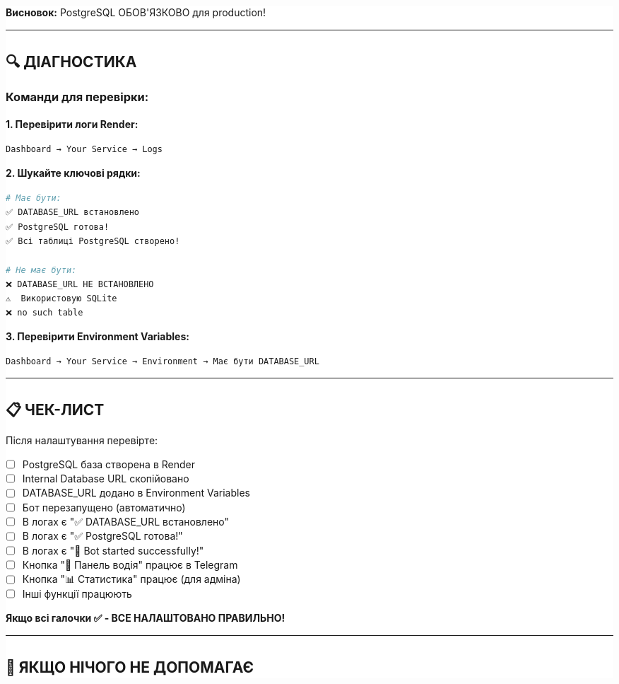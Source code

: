 **Висновок:** PostgreSQL ОБОВ'ЯЗКОВО для production!

---

## 🔍 ДІАГНОСТИКА

### Команди для перевірки:

**1. Перевірити логи Render:**
```
Dashboard → Your Service → Logs
```

**2. Шукайте ключові рядки:**
```bash
# Має бути:
✅ DATABASE_URL встановлено
✅ PostgreSQL готова!
✅ Всі таблиці PostgreSQL створено!

# Не має бути:
❌ DATABASE_URL НЕ ВСТАНОВЛЕНО
⚠️  Використовую SQLite
❌ no such table
```

**3. Перевірити Environment Variables:**
```
Dashboard → Your Service → Environment → Має бути DATABASE_URL
```

---

## 📋 ЧЕК-ЛИСТ

Після налаштування перевірте:

- [ ] PostgreSQL база створена в Render
- [ ] Internal Database URL скопійовано
- [ ] DATABASE_URL додано в Environment Variables
- [ ] Бот перезапущено (автоматично)
- [ ] В логах є "✅ DATABASE_URL встановлено"
- [ ] В логах є "✅ PostgreSQL готова!"
- [ ] В логах є "🚀 Bot started successfully!"
- [ ] Кнопка "🚗 Панель водія" працює в Telegram
- [ ] Кнопка "📊 Статистика" працює (для адміна)
- [ ] Інші функції працюють

**Якщо всі галочки ✅ - ВСЕ НАЛАШТОВАНО ПРАВИЛЬНО!**

---

## 🚨 ЯКЩО НІЧОГО НЕ ДОПОМАГАЄ

